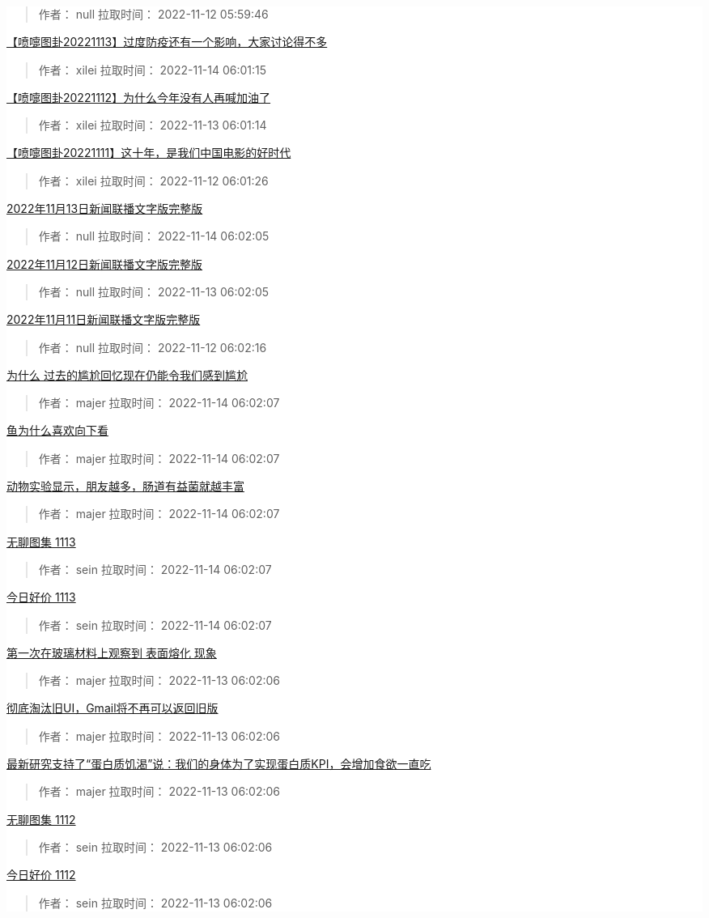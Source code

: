 > 作者： null  拉取时间： 2022-11-12 05:59:46

 [【喷嚏图卦20221113】过度防疫还有一个影响，大家讨论得不多](https://www.dapenti.com/blog/more.asp?name=xilei&id=167975)

> 作者： xilei  拉取时间： 2022-11-14 06:01:15

 [【喷嚏图卦20221112】为什么今年没有人再喊加油了](https://www.dapenti.com/blog/more.asp?name=xilei&id=167955)

> 作者： xilei  拉取时间： 2022-11-13 06:01:14

 [【喷嚏图卦20221111】这十年，是我们中国电影的好时代](https://www.dapenti.com/blog/more.asp?name=xilei&id=167944)

> 作者： xilei  拉取时间： 2022-11-12 06:01:26

 [2022年11月13日新闻联播文字版完整版](http://www.xwlb.com.cn/12287.html)

> 作者： null  拉取时间： 2022-11-14 06:02:05

 [2022年11月12日新闻联播文字版完整版](http://www.xwlb.com.cn/12267.html)

> 作者： null  拉取时间： 2022-11-13 06:02:05

 [2022年11月11日新闻联播文字版完整版](http://www.xwlb.com.cn/12251.html)

> 作者： null  拉取时间： 2022-11-12 06:02:16

 [为什么 过去的尴尬回忆现在仍能令我们感到尴尬](http://jandan.net/p/111655)

> 作者： majer  拉取时间： 2022-11-14 06:02:07

 [鱼为什么喜欢向下看](http://jandan.net/p/111651)

> 作者： majer  拉取时间： 2022-11-14 06:02:07

 [动物实验显示，朋友越多，肠道有益菌就越丰富](http://jandan.net/p/111646)

> 作者： majer  拉取时间： 2022-11-14 06:02:07

 [无聊图集 1113](http://jandan.net/p/111654)

> 作者： sein  拉取时间： 2022-11-14 06:02:07

 [今日好价 1113](http://jandan.net/p/111653)

> 作者： sein  拉取时间： 2022-11-14 06:02:07

 [第一次在玻璃材料上观察到 表面熔化 现象](http://jandan.net/p/111649)

> 作者： majer  拉取时间： 2022-11-13 06:02:06

 [彻底淘汰旧UI，Gmail将不再可以返回旧版](http://jandan.net/p/111639)

> 作者： majer  拉取时间： 2022-11-13 06:02:06

 [最新研究支持了“蛋白质饥渴”说：我们的身体为了实现蛋白质KPI，会增加食欲一直吃](http://jandan.net/p/111645)

> 作者： majer  拉取时间： 2022-11-13 06:02:06

 [无聊图集 1112](http://jandan.net/p/111650)

> 作者： sein  拉取时间： 2022-11-13 06:02:06

 [今日好价 1112](http://jandan.net/p/111648)

> 作者： sein  拉取时间： 2022-11-13 06:02:06
